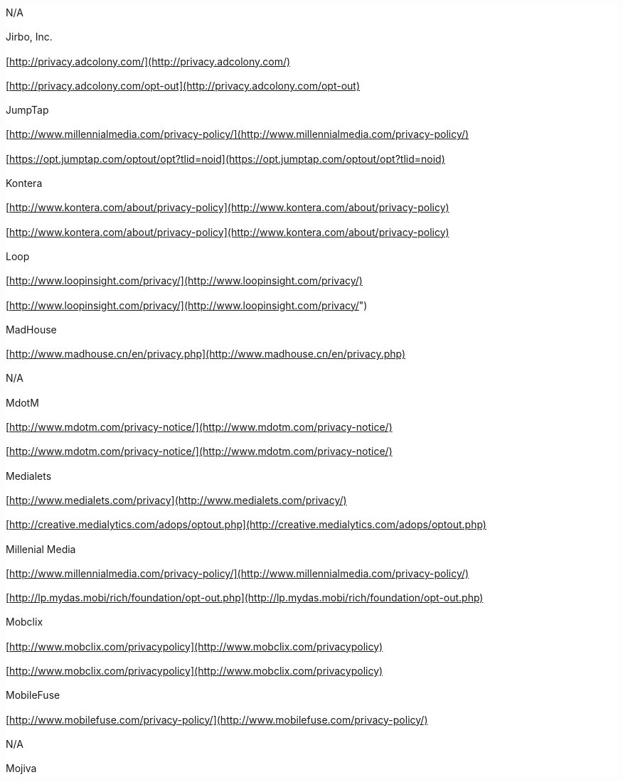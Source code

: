 N/A

Jirbo, Inc.

[http://privacy.adcolony.com/](http://privacy.adcolony.com/)

[http://privacy.adcolony.com/opt-out](http://privacy.adcolony.com/opt-out)

JumpTap

[http://www.millennialmedia.com/privacy-policy/](http://www.millennialmedia.com/privacy-policy/)

[https://opt.jumptap.com/optout/opt?tlid=noid](https://opt.jumptap.com/optout/opt?tlid=noid)

Kontera

[http://www.kontera.com/about/privacy-policy](http://www.kontera.com/about/privacy-policy)

[http://www.kontera.com/about/privacy-policy](http://www.kontera.com/about/privacy-policy)

Loop

[http://www.loopinsight.com/privacy/](http://www.loopinsight.com/privacy/)

[http://www.loopinsight.com/privacy/](http://www.loopinsight.com/privacy/")

MadHouse

[http://www.madhouse.cn/en/privacy.php](http://www.madhouse.cn/en/privacy.php)

N/A

MdotM

[http://www.mdotm.com/privacy-notice/](http://www.mdotm.com/privacy-notice/)

[http://www.mdotm.com/privacy-notice/](http://www.mdotm.com/privacy-notice/)

Medialets

[http://www.medialets.com/privacy](http://www.medialets.com/privacy/)

[http://creative.medialytics.com/adops/optout.php](http://creative.medialytics.com/adops/optout.php)

Millenial Media

[http://www.millennialmedia.com/privacy-policy/](http://www.millennialmedia.com/privacy-policy/)

[http://lp.mydas.mobi/rich/foundation/opt-out.php](http://lp.mydas.mobi/rich/foundation/opt-out.php)

Mobclix

[http://www.mobclix.com/privacypolicy](http://www.mobclix.com/privacypolicy)

[http://www.mobclix.com/privacypolicy](http://www.mobclix.com/privacypolicy)

MobileFuse

[http://www.mobilefuse.com/privacy-policy/](http://www.mobilefuse.com/privacy-policy/)

N/A

Mojiva
